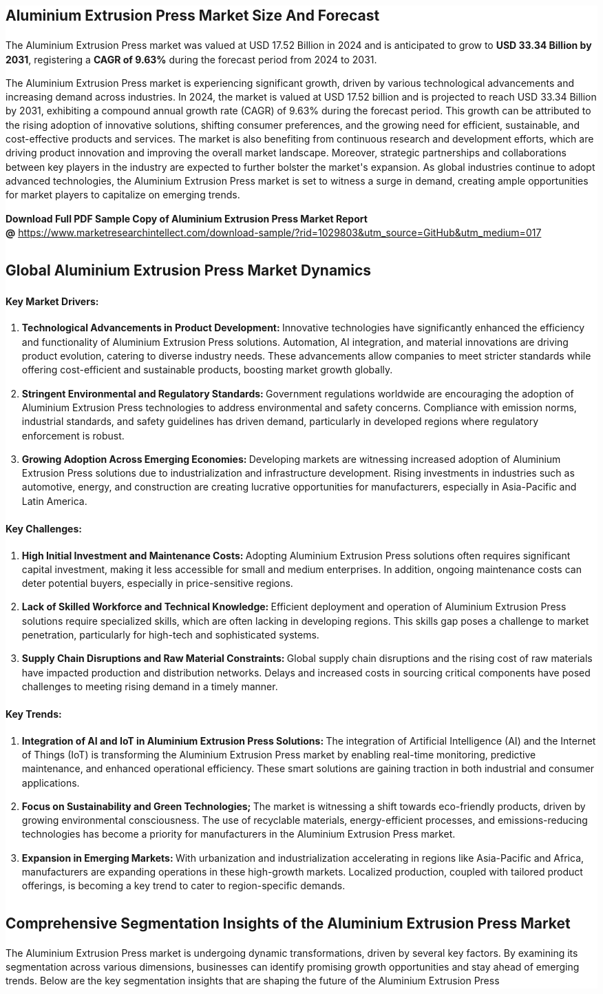 <h2>Aluminium Extrusion Press Market Size And Forecast</h2><p>The Aluminium Extrusion Press market was valued at USD 17.52 Billion in 2024 and is anticipated to grow to <strong>USD 33.34 Billion by 2031</strong>, registering a <strong>CAGR of 9.63%</strong> during the forecast period from 2024 to 2031.</p><p>The Aluminium Extrusion Press market is experiencing significant growth, driven by various technological advancements and increasing demand across industries. In 2024, the market is valued at USD 17.52 billion and is projected to reach USD 33.34 Billion by 2031, exhibiting a compound annual growth rate (CAGR) of 9.63% during the forecast period. This growth can be attributed to the rising adoption of innovative solutions, shifting consumer preferences, and the growing need for efficient, sustainable, and cost-effective products and services. The market is also benefiting from continuous research and development efforts, which are driving product innovation and improving the overall market landscape. Moreover, strategic partnerships and collaborations between key players in the industry are expected to further bolster the market's expansion. As global industries continue to adopt advanced technologies, the Aluminium Extrusion Press market is set to witness a surge in demand, creating ample opportunities for market players to capitalize on emerging trends.</p><p><strong>Download Full PDF Sample Copy of Aluminium Extrusion Press Market Report @</strong>&nbsp;<a href="https://www.marketresearchintellect.com/download-sample/?rid=1029803&amp;utm_source=GitHub&amp;utm_medium=017">https://www.marketresearchintellect.com/download-sample/?rid=1029803&amp;utm_source=GitHub&amp;utm_medium=017</a></p><h2>Global Aluminium Extrusion Press Market Dynamics</h2><h4><strong>Key Market Drivers:</strong></h4><ol><li><p><strong>Technological Advancements in Product Development:&nbsp;</strong>Innovative technologies have significantly enhanced the efficiency and functionality of Aluminium Extrusion Press solutions. Automation, AI integration, and material innovations are driving product evolution, catering to diverse industry needs. These advancements allow companies to meet stricter standards while offering cost-efficient and sustainable products, boosting market growth globally.</p></li><li><p><strong>Stringent Environmental and Regulatory Standards:&nbsp;</strong>Government regulations worldwide are encouraging the adoption of Aluminium Extrusion Press technologies to address environmental and safety concerns. Compliance with emission norms, industrial standards, and safety guidelines has driven demand, particularly in developed regions where regulatory enforcement is robust.</p></li><li><p><strong>Growing Adoption Across Emerging Economies:&nbsp;</strong>Developing markets are witnessing increased adoption of Aluminium Extrusion Press solutions due to industrialization and infrastructure development. Rising investments in industries such as automotive, energy, and construction are creating lucrative opportunities for manufacturers, especially in Asia-Pacific and Latin America.</p></li></ol><h4><strong>Key Challenges:</strong></h4><ol><li><p><strong>High Initial Investment and Maintenance Costs:&nbsp;</strong>Adopting Aluminium Extrusion Press solutions often requires significant capital investment, making it less accessible for small and medium enterprises. In addition, ongoing maintenance costs can deter potential buyers, especially in price-sensitive regions.</p></li><li><p><strong>Lack of Skilled Workforce and Technical Knowledge:&nbsp;</strong>Efficient deployment and operation of Aluminium Extrusion Press solutions require specialized skills, which are often lacking in developing regions. This skills gap poses a challenge to market penetration, particularly for high-tech and sophisticated systems.</p></li><li><p><strong>Supply Chain Disruptions and Raw Material Constraints:&nbsp;</strong>Global supply chain disruptions and the rising cost of raw materials have impacted production and distribution networks. Delays and increased costs in sourcing critical components have posed challenges to meeting rising demand in a timely manner.</p></li></ol><h4><strong>Key Trends:</strong></h4><ol><li><p><strong>Integration of AI and IoT in Aluminium Extrusion Press Solutions:&nbsp;</strong>The integration of Artificial Intelligence (AI) and the Internet of Things (IoT) is transforming the Aluminium Extrusion Press market by enabling real-time monitoring, predictive maintenance, and enhanced operational efficiency. These smart solutions are gaining traction in both industrial and consumer applications.</p></li><li><p><strong>Focus on Sustainability and Green Technologies;&nbsp;</strong>The market is witnessing a shift towards eco-friendly products, driven by growing environmental consciousness. The use of recyclable materials, energy-efficient processes, and emissions-reducing technologies has become a priority for manufacturers in the Aluminium Extrusion Press market.</p></li><li><p><strong>Expansion in Emerging Markets:&nbsp;</strong>With urbanization and industrialization accelerating in regions like Asia-Pacific and Africa, manufacturers are expanding operations in these high-growth markets. Localized production, coupled with tailored product offerings, is becoming a key trend to cater to region-specific demands.</p></li></ol><div class="article-main__content" data-test-id="publishing-text-block"><h2>Comprehensive Segmentation Insights of the Aluminium Extrusion Press Market</h2><p>The Aluminium Extrusion Press market is undergoing dynamic transformations, driven by several key factors. By examining its segmentation across various dimensions, businesses can identify promising growth opportunities and stay ahead of emerging trends. Below are the key segmentation insights that are shaping the future of the Aluminium Extrusion Press